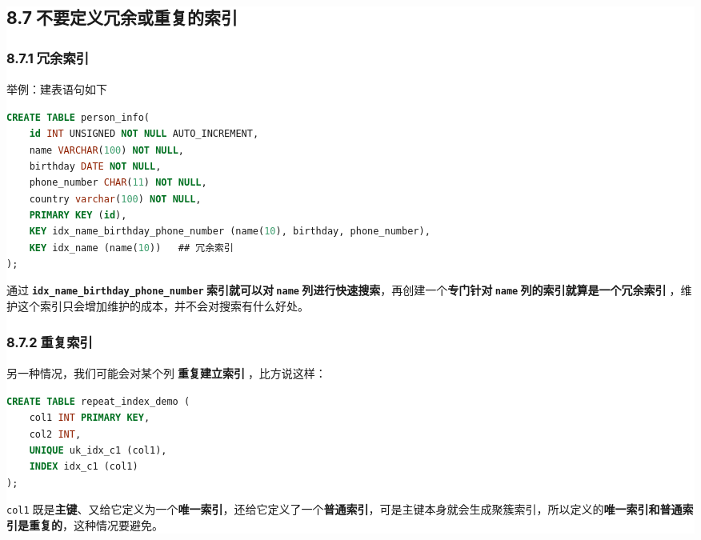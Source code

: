 ## 8.7 不要定义冗余或重复的索引

### 8.7.1 冗余索引  

举例：建表语句如下  

```sql
CREATE TABLE person_info(
	id INT UNSIGNED NOT NULL AUTO_INCREMENT,
	name VARCHAR(100) NOT NULL,
	birthday DATE NOT NULL,
	phone_number CHAR(11) NOT NULL,
	country varchar(100) NOT NULL,
	PRIMARY KEY (id),
	KEY idx_name_birthday_phone_number (name(10), birthday, phone_number),
	KEY idx_name (name(10))   ## 冗余索引
);
```

通过 **`idx_name_birthday_phone_number` 索引就可以对 `name` 列进行快速搜索**，再创建一个**专门针对 `name` 列的索引就算是一个冗余索引** ，维护这个索引只会增加维护的成本，并不会对搜索有什么好处。  

### 8.7.2 重复索引  

另一种情况，我们可能会对某个列 **重复建立索引** ，比方说这样：  

```sql
CREATE TABLE repeat_index_demo (
	col1 INT PRIMARY KEY,
	col2 INT,
	UNIQUE uk_idx_c1 (col1),
	INDEX idx_c1 (col1)
);
```

`col1` 既是**主键**、又给它定义为一个**唯一索引**，还给它定义了一个**普通索引**，可是主键本身就会生成聚簇索引，所以定义的**唯一索引和普通索引是重复的**，这种情况要避免。  
